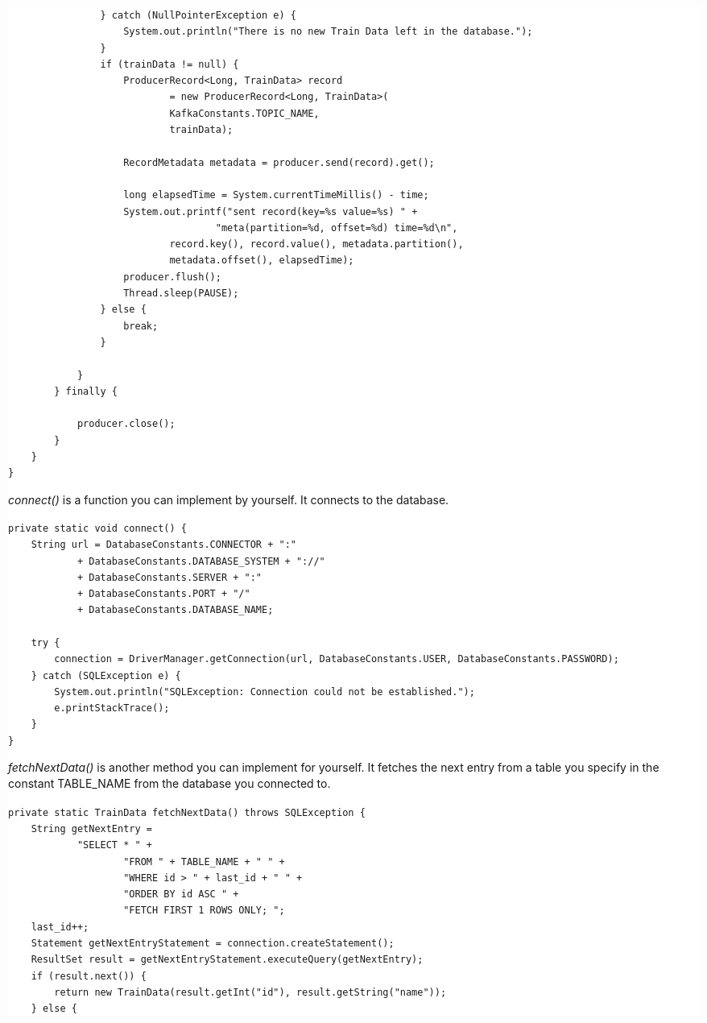 ```
                } catch (NullPointerException e) {
                    System.out.println("There is no new Train Data left in the database.");
                }
                if (trainData != null) {
                    ProducerRecord<Long, TrainData> record
                            = new ProducerRecord<Long, TrainData>(
                            KafkaConstants.TOPIC_NAME,
                            trainData);

                    RecordMetadata metadata = producer.send(record).get();

                    long elapsedTime = System.currentTimeMillis() - time;
                    System.out.printf("sent record(key=%s value=%s) " +
                                    "meta(partition=%d, offset=%d) time=%d\n",
                            record.key(), record.value(), metadata.partition(),
                            metadata.offset(), elapsedTime);
                    producer.flush();
                    Thread.sleep(PAUSE);
                } else {
                    break;
                }

            }
        } finally {

            producer.close();
        }
    }
}
```
_connect()_ is a function you can implement by yourself. It connects to the database.
```
private static void connect() {
    String url = DatabaseConstants.CONNECTOR + ":" 
            + DatabaseConstants.DATABASE_SYSTEM + "://"
            + DatabaseConstants.SERVER + ":"
            + DatabaseConstants.PORT + "/"
            + DatabaseConstants.DATABASE_NAME;

    try {
        connection = DriverManager.getConnection(url, DatabaseConstants.USER, DatabaseConstants.PASSWORD);
    } catch (SQLException e) {
        System.out.println("SQLException: Connection could not be established.");
        e.printStackTrace();
    }
}
```
 _fetchNextData()_ is another method you can implement for yourself. It fetches the next entry from a table you specify in the constant TABLE_NAME from the database you connected to.
```
private static TrainData fetchNextData() throws SQLException {
    String getNextEntry =
            "SELECT * " +
                    "FROM " + TABLE_NAME + " " +
                    "WHERE id > " + last_id + " " +
                    "ORDER BY id ASC " +
                    "FETCH FIRST 1 ROWS ONLY; ";
    last_id++;
    Statement getNextEntryStatement = connection.createStatement();
    ResultSet result = getNextEntryStatement.executeQuery(getNextEntry);
    if (result.next()) {
        return new TrainData(result.getInt("id"), result.getString("name"));
    } else {
```